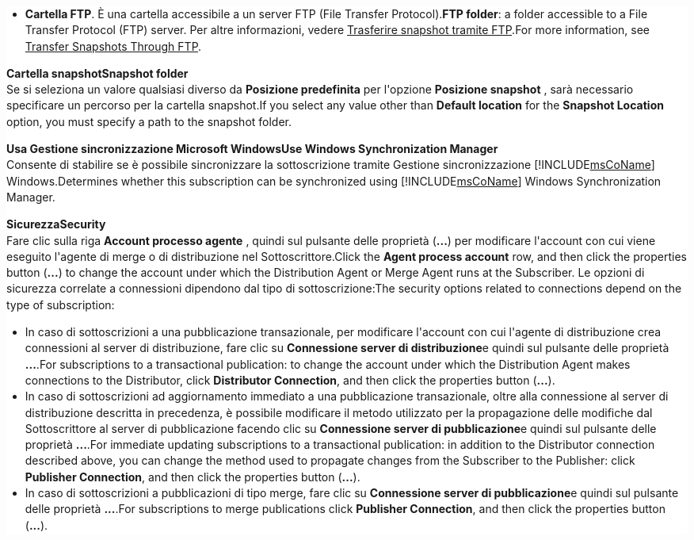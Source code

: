 -   <span data-ttu-id="dacc9-172">**Cartella FTP**. È una cartella accessibile a un server FTP (File Transfer Protocol).</span><span class="sxs-lookup"><span data-stu-id="dacc9-172">**FTP folder**: a folder accessible to a File Transfer Protocol (FTP) server.</span></span> <span data-ttu-id="dacc9-173">Per altre informazioni, vedere [Trasferire snapshot tramite FTP](transfer-snapshots-through-ftp.md).</span><span class="sxs-lookup"><span data-stu-id="dacc9-173">For more information, see [Transfer Snapshots Through FTP](transfer-snapshots-through-ftp.md).</span></span>  
  
 <span data-ttu-id="dacc9-174">**Cartella snapshot**</span><span class="sxs-lookup"><span data-stu-id="dacc9-174">**Snapshot folder**</span></span>  
 <span data-ttu-id="dacc9-175">Se si seleziona un valore qualsiasi diverso da **Posizione predefinita** per l'opzione **Posizione snapshot** , sarà necessario specificare un percorso per la cartella snapshot.</span><span class="sxs-lookup"><span data-stu-id="dacc9-175">If you select any value other than **Default location** for the **Snapshot Location** option, you must specify a path to the snapshot folder.</span></span>  
  
 <span data-ttu-id="dacc9-176">**Usa Gestione sincronizzazione Microsoft Windows**</span><span class="sxs-lookup"><span data-stu-id="dacc9-176">**Use Windows Synchronization Manager**</span></span>  
 <span data-ttu-id="dacc9-177">Consente di stabilire se è possibile sincronizzare la sottoscrizione tramite Gestione sincronizzazione [!INCLUDE[msCoName](../../includes/msconame-md.md)] Windows.</span><span class="sxs-lookup"><span data-stu-id="dacc9-177">Determines whether this subscription can be synchronized using [!INCLUDE[msCoName](../../includes/msconame-md.md)] Windows Synchronization Manager.</span></span>  
  
 <span data-ttu-id="dacc9-178">**Sicurezza**</span><span class="sxs-lookup"><span data-stu-id="dacc9-178">**Security**</span></span>  
 <span data-ttu-id="dacc9-179">Fare clic sulla riga **Account processo agente** , quindi sul pulsante delle proprietà (**...**) per modificare l'account con cui viene eseguito l'agente di merge o di distribuzione nel Sottoscrittore.</span><span class="sxs-lookup"><span data-stu-id="dacc9-179">Click the **Agent process account** row, and then click the properties button (**...**) to change the account under which the Distribution Agent or Merge Agent runs at the Subscriber.</span></span> <span data-ttu-id="dacc9-180">Le opzioni di sicurezza correlate a connessioni dipendono dal tipo di sottoscrizione:</span><span class="sxs-lookup"><span data-stu-id="dacc9-180">The security options related to connections depend on the type of subscription:</span></span>  
  
-   <span data-ttu-id="dacc9-181">In caso di sottoscrizioni a una pubblicazione transazionale, per modificare l'account con cui l'agente di distribuzione crea connessioni al server di distribuzione, fare clic su **Connessione server di distribuzione**e quindi sul pulsante delle proprietà **...**.</span><span class="sxs-lookup"><span data-stu-id="dacc9-181">For subscriptions to a transactional publication: to change the account under which the Distribution Agent makes connections to the Distributor, click **Distributor Connection**, and then click the properties button (**...**).</span></span>    
-   <span data-ttu-id="dacc9-182">In caso di sottoscrizioni ad aggiornamento immediato a una pubblicazione transazionale, oltre alla connessione al server di distribuzione descritta in precedenza, è possibile modificare il metodo utilizzato per la propagazione delle modifiche dal Sottoscrittore al server di pubblicazione facendo clic su **Connessione server di pubblicazione**e quindi sul pulsante delle proprietà **...**.</span><span class="sxs-lookup"><span data-stu-id="dacc9-182">For immediate updating subscriptions to a transactional publication: in addition to the Distributor connection described above, you can change the method used to propagate changes from the Subscriber to the Publisher: click **Publisher Connection**, and then click the properties button (**...**).</span></span>  
-   <span data-ttu-id="dacc9-183">In caso di sottoscrizioni a pubblicazioni di tipo merge, fare clic su **Connessione server di pubblicazione**e quindi sul pulsante delle proprietà **...**.</span><span class="sxs-lookup"><span data-stu-id="dacc9-183">For subscriptions to merge publications click **Publisher Connection**, and then click the properties button (**...**).</span></span>  
  